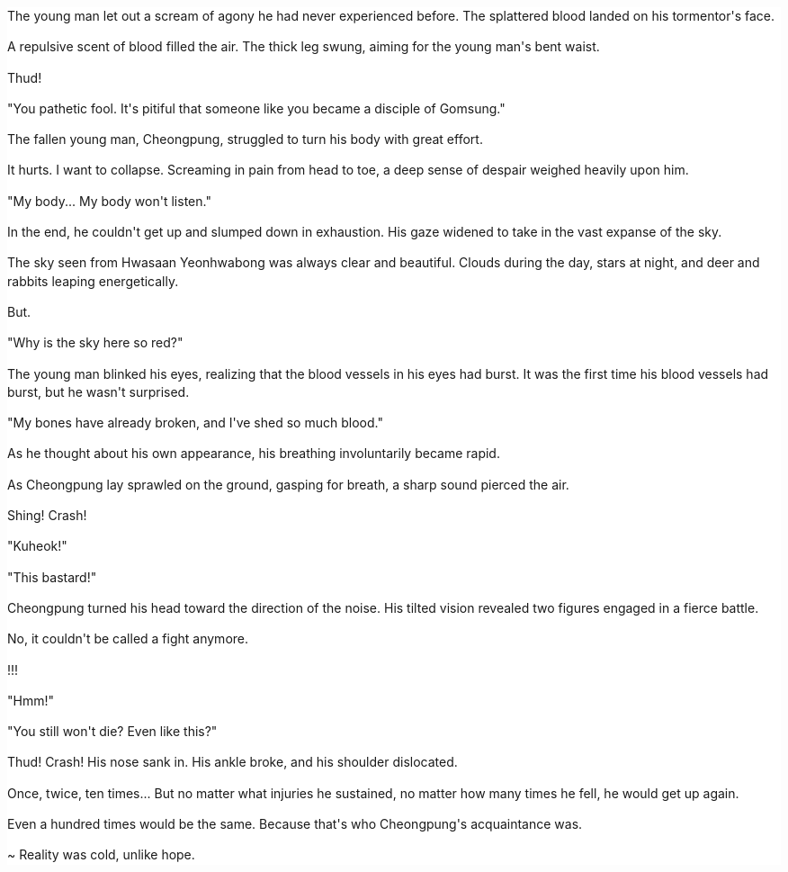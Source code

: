 The young man let out a scream of agony he had never experienced before. The splattered blood landed on his tormentor's face.

A repulsive scent of blood filled the air. The thick leg swung, aiming for the young man's bent waist.

Thud!

"You pathetic fool. It's pitiful that someone like you became a disciple of Gomsung."

The fallen young man, Cheongpung, struggled to turn his body with great effort.

It hurts. I want to collapse. Screaming in pain from head to toe, a deep sense of despair weighed heavily upon him.

"My body... My body won't listen."

In the end, he couldn't get up and slumped down in exhaustion. His gaze widened to take in the vast expanse of the sky.

The sky seen from Hwasaan Yeonhwabong was always clear and beautiful. Clouds during the day, stars at night, and deer and rabbits leaping energetically.

But.

"Why is the sky here so red?"

The young man blinked his eyes, realizing that the blood vessels in his eyes had burst. It was the first time his blood vessels had burst, but he wasn't surprised.

"My bones have already broken, and I've shed so much blood."

As he thought about his own appearance, his breathing involuntarily became rapid.

As Cheongpung lay sprawled on the ground, gasping for breath, a sharp sound pierced the air.

Shing! Crash!

"Kuheok!"

"This bastard!"

Cheongpung turned his head toward the direction of the noise. His tilted vision revealed two figures engaged in a fierce battle.

No, it couldn't be called a fight anymore.

!!!

"Hmm!"

"You still won't die? Even like this?"

Thud! Crash!
His nose sank in. His ankle broke, and his shoulder dislocated.

Once, twice, ten times...
But no matter what injuries he sustained, no matter how many times he fell, he would get up again.

Even a hundred times would be the same.
Because that's who Cheongpung's acquaintance was.

~
Reality was cold, unlike hope.
